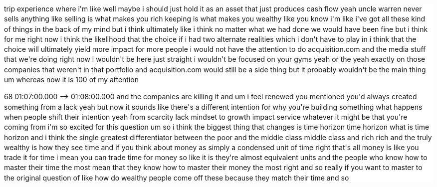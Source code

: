 trip experience where i'm like well
maybe i should just hold it as an asset
that just produces cash flow yeah
uncle warren never sells anything like
selling is what makes you rich keeping
is what makes you wealthy like you know
i'm like i've got all these kind of
things in the back of my mind but i
think ultimately like i think no matter
what we had done we would have been fine
but i think for me right now i think the
likelihood that the choice if i had two
alternate realities which i don't have
to play in i think that the choice will
ultimately yield more impact for more
people
i would not have the attention to do
acquisition.com and the media stuff that
we're doing right now i wouldn't be here
just straight i wouldn't be focused on
your gyms yeah or the yeah exactly on
those companies that weren't in that
portfolio and acquisition.com would
still be a side thing but it probably
wouldn't be the main thing
um whereas now it is 100 of my attention

68
01:07:00.000 --> 01:08:00.000
and the companies are killing it and um
i feel
renewed you mentioned you'd always
created something from a lack yeah but
now it sounds like there's a different
intention for why you're building
something what happens when people shift
their intention yeah from scarcity lack
mindset to
growth impact service whatever it might
be that you're coming from i'm so
excited for this question um so i think
the biggest thing that changes is time
horizon time horizon what is time
horizon and i think the single greatest
differentiator between
the poor and the middle class middle
class and rich rich and the truly
wealthy
is how they see time
and if you think about money as simply a
condensed unit of time right that's all
money is like you trade it for time i
mean you can trade time for money so
like it is they're almost equivalent
units and
the people who know how to master their
time the most mean that they know how to
master their money the most right and so
really if you want to master to the
original question of like how do wealthy
people come off these because they match
their time and so
